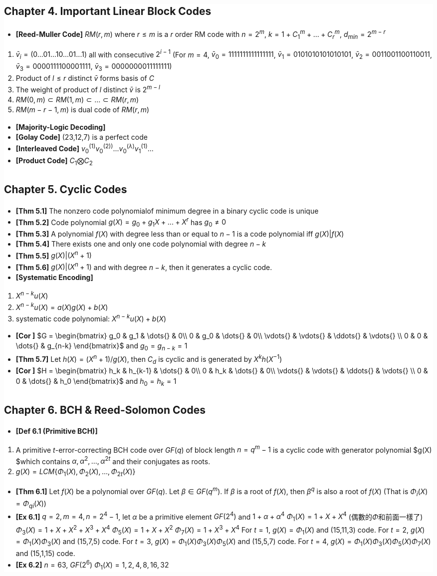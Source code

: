 ## Chapter 4. Important Linear Block Codes
* **[Reed-Muller Code]** $RM(r,m)$ where $r\leq{m}$ is a $r$ order RM code with $n=2^m$, $k=1+C^m_1+\dots+C^m_r$, $d_{min}=2^{m-r}$
1. $\bar{v}_i=(0...01...10...01...1)$ all with consecutive $2^{i-1}$ (For $m=4$, $\bar{v}_0=1111111111111111$, $\bar{v}_1=0101010101010101$, $\bar{v}_2=0011001100110011$, $\bar{v}_3=0000111100001111$, $\bar{v}_3=0000000011111111$)
2. Product of $l\leq{r}$ distinct $\bar{v}$ forms basis of $C$ 
3. The weight of product of $l$ distinct $\bar{v}$ is $2^{m-l}$
4. $RM(0,m)\subset{}RM(1,m)\subset\dots\subset{}RM(r,m)$
5. $RM(m-r-1,m)$ is dual code of $RM(r,m)$
* **[Majority-Logic Decoding]**
* **[Golay Code]** (23,12,7) is a perfect code 
* **[Interleaved Code]** $v_0^{(1)}v_0^{(2))}...v_0^{(\lambda)}v_1^{(1)}...$
* **[Product Code]** $C_1\bigotimes{}C_2$

## Chapter 5. Cyclic Codes
* **[Thm 5.1]** The nonzero code polynomialof minimum degree in a binary cyclic code is unique
* **[Thm 5.2]** Code polynomial $g(X)=g_0+g_1X+...+X^r$ has $g_0\neq{0}$
* **[Thm 5.3]** A polynomial $f(X)$ with degree less than or equal to $n-1$ is a code polynomial iff $g(X)|f(X)$
* **[Thm 5.4]** There exists one and only one code polynomial with degree $n-k$
* **[Thm 5.5]** $g(X)|(X^n+1)$
* **[Thm 5.6]** $g(X)|(X^n+1)$ and with degree $n-k$, then it generates a cyclic code.
* **[Systematic Encoding]**
1. $X^{n-k}u(X)$
2. $X^{n-k}u(X)=a(X)g(X)+b(X)$
3. systematic code polynomial: $X^{n-k}u(X)+b(X)$
* **[Cor ]** $G = \begin{bmatrix}
g_0 & g_1 & \dots{} & 0\\
0 & g_0 & \dots{} & 0\\
\vdots{} & \vdots{} & \ddots{} & \vdots{} \\
0 & 0 & \dots{} & g_{n-k}
\end{bmatrix}$ and $g_0=g_{n-k}=1$
* **[Thm 5.7]** Let $h(X)=(X^n+1)/g(X)$, then $C_d$ is cyclic and is generated by $X^kh(X^{-1})$
* **[Cor ]** $H = \begin{bmatrix}
h_k & h_{k-1} & \dots{} & 0\\
0 & h_k & \dots{} & 0\\
\vdots{} & \vdots{} & \ddots{} & \vdots{} \\
0 & 0 & \dots{} & h_0
\end{bmatrix}$ and $h_0=h_k=1$

## Chapter 6. BCH & Reed-Solomon Codes
* **[Def 6.1 (Primitive BCH)]** 
1. A primitive $t$-error-correcting BCH code over $GF(q)$ of block length $n = q^m-1$ is a cyclic code with generator polynomial $g(X) $which contains $\alpha,\alpha^2,\dots{},\alpha^{2t}$ and their conjugates as roots.
2. $g(X)=LCM\{\Phi_1(X),\Phi_2(X),...,\Phi_{2t}(X)\}$
* **[Thm 6.1]** Let $f(X)$ be a polynomial over $GF(q)$. Let $\beta\in{}GF(q^m)$. If $\beta$ is a root of $f(X)$, then $\beta^q$ is also a root of $f(X)$ (That is $\Phi_i(X)=\Phi_{qi}(X)$)
* **[Ex 6.1]** $q=2,m=4,n=2^4-1$, let $\alpha$ be a primitive element $GF(2^4)$ and $1+\alpha+\alpha^4$
$\Phi_1(X)=1+X+X^4$ (偶數的$\Phi$和前面一樣了)
$\Phi_3(X)=1+X+X^2+X^3+X^4$
$\Phi_5(X)=1+X+X^2$
$\Phi_7(X)=1+X^3+X^4$
For $t=1$, $g(X)=\Phi_1(X)$ and (15,11,3) code.
For $t=2$, $g(X)=\Phi_1(X)\Phi_3(X)$ and (15,7,5) code.
For $t=3$, $g(X)=\Phi_1(X)\Phi_3(X)\Phi_5(X)$ and (15,5,7) code.
For $t=4$, $g(X)=\Phi_1(X)\Phi_3(X)\Phi_5(X)\Phi_7(X)$ and (15,1,15) code.
* **[Ex 6.2]** $n=63$, $GF(2^6)$
$\Phi_1(X)=1,2,4,8,16,32$